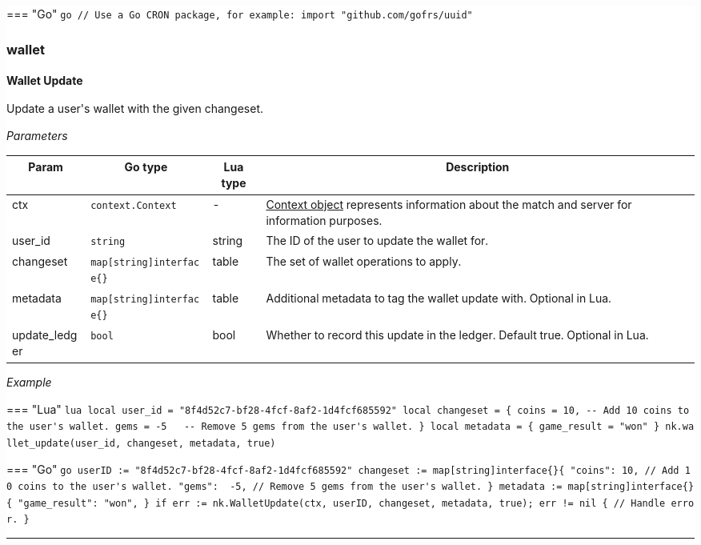 === "Go"
	```go
	// Use a Go CRON package, for example:
	import "github.com/gofrs/uuid"
	```

### wallet

__Wallet Update__

Update a user's wallet with the given changeset.

_Parameters_

| Param | Go type | Lua type | Description |
| ----- | ------- | -------- | ----------- |
| ctx | `context.Context` | - | [Context object](runtime-code-basics.md#register-hooks) represents information about the match and server for information purposes.|
| user_id | `string` | string | The ID of the user to update the wallet for. |
| changeset | `map[string]interface{}` | table | The set of wallet operations to apply. |
| metadata | `map[string]interface{}` | table | Additional metadata to tag the wallet update with. Optional in Lua. |
| update_ledger | `bool` | bool | Whether to record this update in the ledger. Default true. Optional in Lua. |

_Example_

=== "Lua"
	```lua
	local user_id = "8f4d52c7-bf28-4fcf-8af2-1d4fcf685592"
	local changeset = {
	  coins = 10, -- Add 10 coins to the user's wallet.
	  gems = -5   -- Remove 5 gems from the user's wallet.
	}
	local metadata = {
	  game_result = "won"
	}
	nk.wallet_update(user_id, changeset, metadata, true)
	```

=== "Go"
	```go
	userID := "8f4d52c7-bf28-4fcf-8af2-1d4fcf685592"
	changeset := map[string]interface{}{
	  "coins": 10, // Add 10 coins to the user's wallet.
	  "gems":  -5, // Remove 5 gems from the user's wallet.
	}
	metadata := map[string]interface{}{
	  "game_result": "won",
	}
	if err := nk.WalletUpdate(ctx, userID, changeset, metadata, true); err != nil {
	  // Handle error.
	}
	```

---